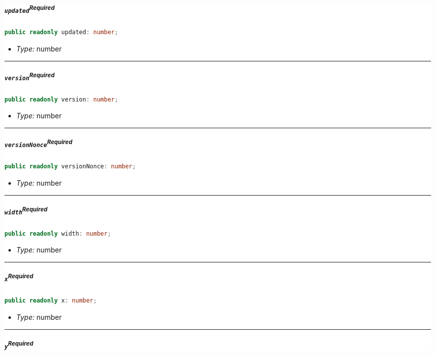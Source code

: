 
##### `updated`<sup>Required</sup> <a name="updated" id="cdk-arch.ExcaliDrawPrimitive.property.updated"></a>

```typescript
public readonly updated: number;
```

- *Type:* number

---

##### `version`<sup>Required</sup> <a name="version" id="cdk-arch.ExcaliDrawPrimitive.property.version"></a>

```typescript
public readonly version: number;
```

- *Type:* number

---

##### `versionNonce`<sup>Required</sup> <a name="versionNonce" id="cdk-arch.ExcaliDrawPrimitive.property.versionNonce"></a>

```typescript
public readonly versionNonce: number;
```

- *Type:* number

---

##### `width`<sup>Required</sup> <a name="width" id="cdk-arch.ExcaliDrawPrimitive.property.width"></a>

```typescript
public readonly width: number;
```

- *Type:* number

---

##### `x`<sup>Required</sup> <a name="x" id="cdk-arch.ExcaliDrawPrimitive.property.x"></a>

```typescript
public readonly x: number;
```

- *Type:* number

---

##### `y`<sup>Required</sup> <a name="y" id="cdk-arch.ExcaliDrawPrimitive.property.y"></a>
